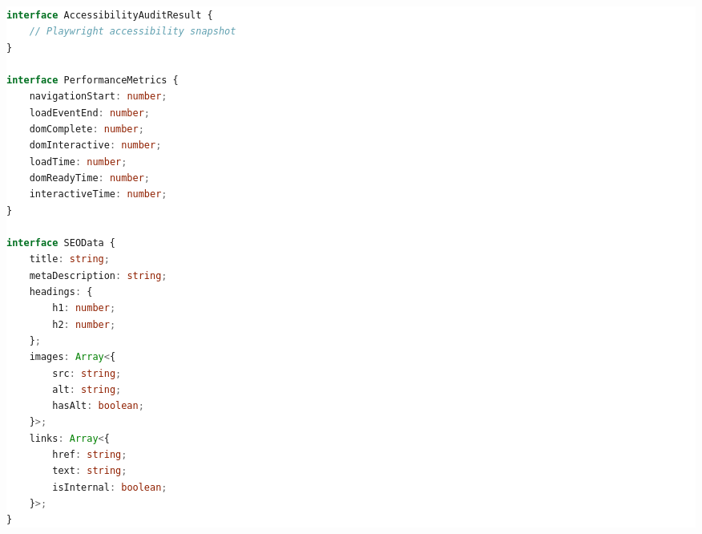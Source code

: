 ```typescript
interface AccessibilityAuditResult {
    // Playwright accessibility snapshot
}

interface PerformanceMetrics {
    navigationStart: number;
    loadEventEnd: number;
    domComplete: number;
    domInteractive: number;
    loadTime: number;
    domReadyTime: number;
    interactiveTime: number;
}

interface SEOData {
    title: string;
    metaDescription: string;
    headings: {
        h1: number;
        h2: number;
    };
    images: Array<{
        src: string;
        alt: string;
        hasAlt: boolean;
    }>;
    links: Array<{
        href: string;
        text: string;
        isInternal: boolean;
    }>;
}
``` 